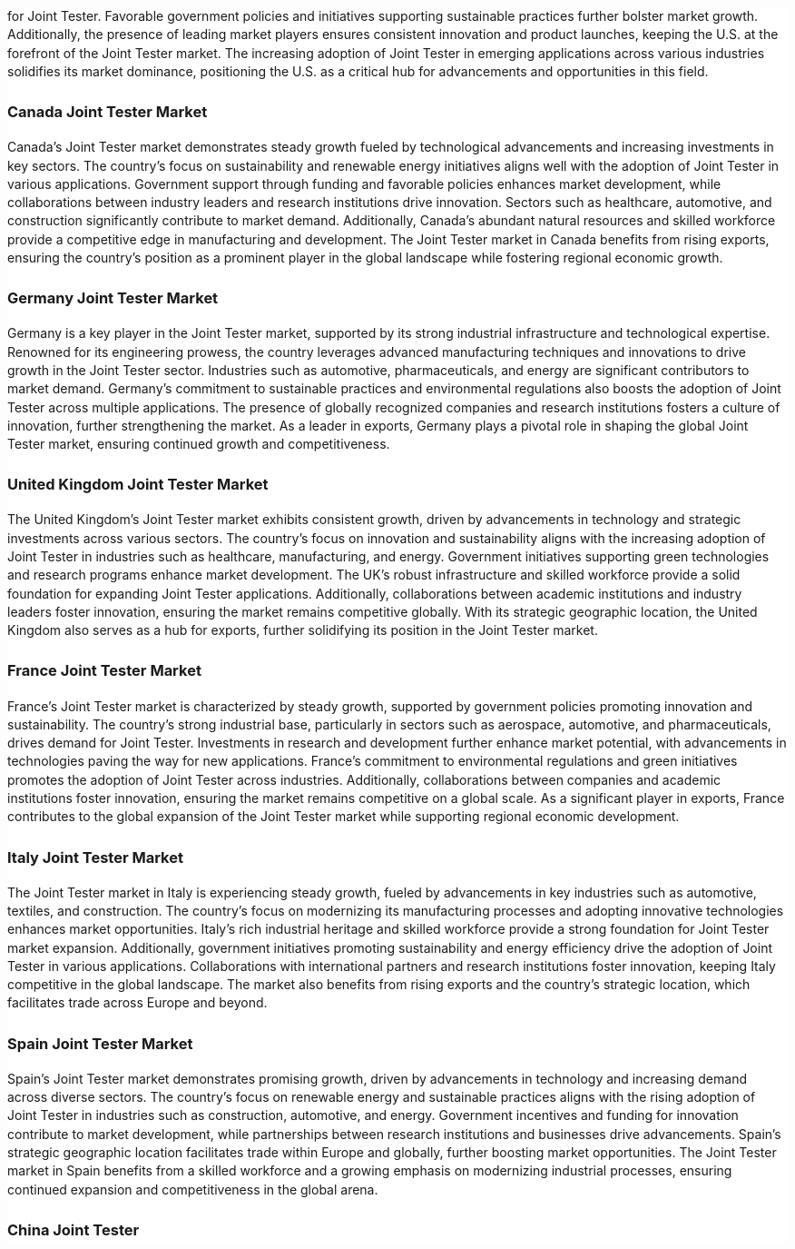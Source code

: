 for Joint Tester. Favorable government policies and initiatives supporting sustainable practices further bolster market growth. Additionally, the presence of leading market players ensures consistent innovation and product launches, keeping the U.S. at the forefront of the Joint Tester market. The increasing adoption of Joint Tester in emerging applications across various industries solidifies its market dominance, positioning the U.S. as a critical hub for advancements and opportunities in this field.</p><h3>Canada Joint Tester Market</h3><p>Canada&rsquo;s Joint Tester market demonstrates steady growth fueled by technological advancements and increasing investments in key sectors. The country&rsquo;s focus on sustainability and renewable energy initiatives aligns well with the adoption of Joint Tester in various applications. Government support through funding and favorable policies enhances market development, while collaborations between industry leaders and research institutions drive innovation. Sectors such as healthcare, automotive, and construction significantly contribute to market demand. Additionally, Canada&rsquo;s abundant natural resources and skilled workforce provide a competitive edge in manufacturing and development. The Joint Tester market in Canada benefits from rising exports, ensuring the country&rsquo;s position as a prominent player in the global landscape while fostering regional economic growth.</p><h3>Germany Joint Tester Market</h3><p>Germany is a key player in the Joint Tester market, supported by its strong industrial infrastructure and technological expertise. Renowned for its engineering prowess, the country leverages advanced manufacturing techniques and innovations to drive growth in the Joint Tester sector. Industries such as automotive, pharmaceuticals, and energy are significant contributors to market demand. Germany&rsquo;s commitment to sustainable practices and environmental regulations also boosts the adoption of Joint Tester across multiple applications. The presence of globally recognized companies and research institutions fosters a culture of innovation, further strengthening the market. As a leader in exports, Germany plays a pivotal role in shaping the global Joint Tester market, ensuring continued growth and competitiveness.</p><h3>United Kingdom Joint Tester Market</h3><p>The United Kingdom&rsquo;s Joint Tester market exhibits consistent growth, driven by advancements in technology and strategic investments across various sectors. The country&rsquo;s focus on innovation and sustainability aligns with the increasing adoption of Joint Tester in industries such as healthcare, manufacturing, and energy. Government initiatives supporting green technologies and research programs enhance market development. The UK&rsquo;s robust infrastructure and skilled workforce provide a solid foundation for expanding Joint Tester applications. Additionally, collaborations between academic institutions and industry leaders foster innovation, ensuring the market remains competitive globally. With its strategic geographic location, the United Kingdom also serves as a hub for exports, further solidifying its position in the Joint Tester market.</p><h3>France Joint Tester Market</h3><p>France&rsquo;s Joint Tester market is characterized by steady growth, supported by government policies promoting innovation and sustainability. The country&rsquo;s strong industrial base, particularly in sectors such as aerospace, automotive, and pharmaceuticals, drives demand for Joint Tester. Investments in research and development further enhance market potential, with advancements in technologies paving the way for new applications. France&rsquo;s commitment to environmental regulations and green initiatives promotes the adoption of Joint Tester across industries. Additionally, collaborations between companies and academic institutions foster innovation, ensuring the market remains competitive on a global scale. As a significant player in exports, France contributes to the global expansion of the Joint Tester market while supporting regional economic development.</p><h3>Italy Joint Tester Market</h3><p>The Joint Tester market in Italy is experiencing steady growth, fueled by advancements in key industries such as automotive, textiles, and construction. The country&rsquo;s focus on modernizing its manufacturing processes and adopting innovative technologies enhances market opportunities. Italy&rsquo;s rich industrial heritage and skilled workforce provide a strong foundation for Joint Tester market expansion. Additionally, government initiatives promoting sustainability and energy efficiency drive the adoption of Joint Tester in various applications. Collaborations with international partners and research institutions foster innovation, keeping Italy competitive in the global landscape. The market also benefits from rising exports and the country&rsquo;s strategic location, which facilitates trade across Europe and beyond.</p><h3>Spain Joint Tester Market</h3><p>Spain&rsquo;s Joint Tester market demonstrates promising growth, driven by advancements in technology and increasing demand across diverse sectors. The country&rsquo;s focus on renewable energy and sustainable practices aligns with the rising adoption of Joint Tester in industries such as construction, automotive, and energy. Government incentives and funding for innovation contribute to market development, while partnerships between research institutions and businesses drive advancements. Spain&rsquo;s strategic geographic location facilitates trade within Europe and globally, further boosting market opportunities. The Joint Tester market in Spain benefits from a skilled workforce and a growing emphasis on modernizing industrial processes, ensuring continued expansion and competitiveness in the global arena.</p><h3>China Joint Tester